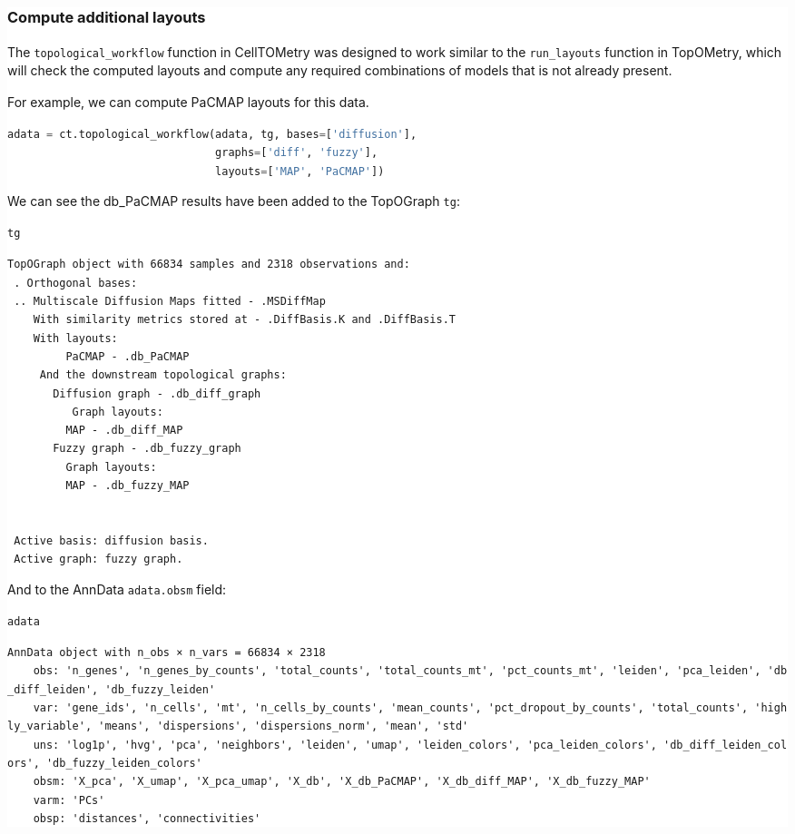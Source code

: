 

### Compute additional layouts

The `topological_workflow` function in CellTOMetry was designed to work similar to the `run_layouts` function in TopOMetry, which will check the computed layouts and compute any required combinations of models that is not already present.

For example, we can compute PaCMAP layouts for this data.


```python
adata = ct.topological_workflow(adata, tg, bases=['diffusion'], 
                                graphs=['diff', 'fuzzy'],                      
                                layouts=['MAP', 'PaCMAP'])
```

We can see the db_PaCMAP results have been added to the TopOGraph `tg`:


```python
tg
```




    TopOGraph object with 66834 samples and 2318 observations and:
     . Orthogonal bases: 
     .. Multiscale Diffusion Maps fitted - .MSDiffMap 
        With similarity metrics stored at - .DiffBasis.K and .DiffBasis.T 
        With layouts: 
             PaCMAP - .db_PaCMAP
         And the downstream topological graphs: 
           Diffusion graph - .db_diff_graph
              Graph layouts: 
             MAP - .db_diff_MAP 
           Fuzzy graph - .db_fuzzy_graph 
             Graph layouts: 
             MAP - .db_fuzzy_MAP
     
      
     Active basis: diffusion basis. 
     Active graph: fuzzy graph.



And to the AnnData `adata.obsm` field: 


```python
adata
```




    AnnData object with n_obs × n_vars = 66834 × 2318
        obs: 'n_genes', 'n_genes_by_counts', 'total_counts', 'total_counts_mt', 'pct_counts_mt', 'leiden', 'pca_leiden', 'db_diff_leiden', 'db_fuzzy_leiden'
        var: 'gene_ids', 'n_cells', 'mt', 'n_cells_by_counts', 'mean_counts', 'pct_dropout_by_counts', 'total_counts', 'highly_variable', 'means', 'dispersions', 'dispersions_norm', 'mean', 'std'
        uns: 'log1p', 'hvg', 'pca', 'neighbors', 'leiden', 'umap', 'leiden_colors', 'pca_leiden_colors', 'db_diff_leiden_colors', 'db_fuzzy_leiden_colors'
        obsm: 'X_pca', 'X_umap', 'X_pca_umap', 'X_db', 'X_db_PaCMAP', 'X_db_diff_MAP', 'X_db_fuzzy_MAP'
        varm: 'PCs'
        obsp: 'distances', 'connectivities'
